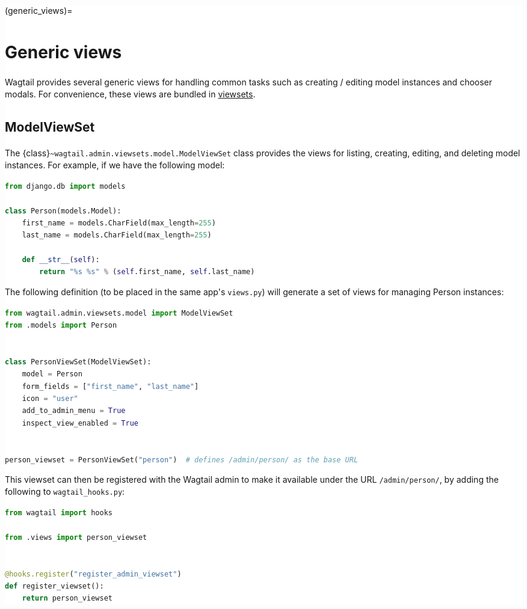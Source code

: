 ```{currentmodule} wagtail.admin.viewsets.model
```

(generic_views)=

# Generic views

Wagtail provides several generic views for handling common tasks such as creating / editing model instances and chooser modals. For convenience, these views are bundled in [viewsets](viewsets_reference).

## ModelViewSet

The {class}`~wagtail.admin.viewsets.model.ModelViewSet` class provides the views for listing, creating, editing, and deleting model instances. For example, if we have the following model:

```python
from django.db import models

class Person(models.Model):
    first_name = models.CharField(max_length=255)
    last_name = models.CharField(max_length=255)

    def __str__(self):
        return "%s %s" % (self.first_name, self.last_name)
```

The following definition (to be placed in the same app's `views.py`) will generate a set of views for managing Person instances:

```python
from wagtail.admin.viewsets.model import ModelViewSet
from .models import Person


class PersonViewSet(ModelViewSet):
    model = Person
    form_fields = ["first_name", "last_name"]
    icon = "user"
    add_to_admin_menu = True
    inspect_view_enabled = True


person_viewset = PersonViewSet("person")  # defines /admin/person/ as the base URL
```

This viewset can then be registered with the Wagtail admin to make it available under the URL `/admin/person/`, by adding the following to `wagtail_hooks.py`:

```python
from wagtail import hooks

from .views import person_viewset


@hooks.register("register_admin_viewset")
def register_viewset():
    return person_viewset
```
